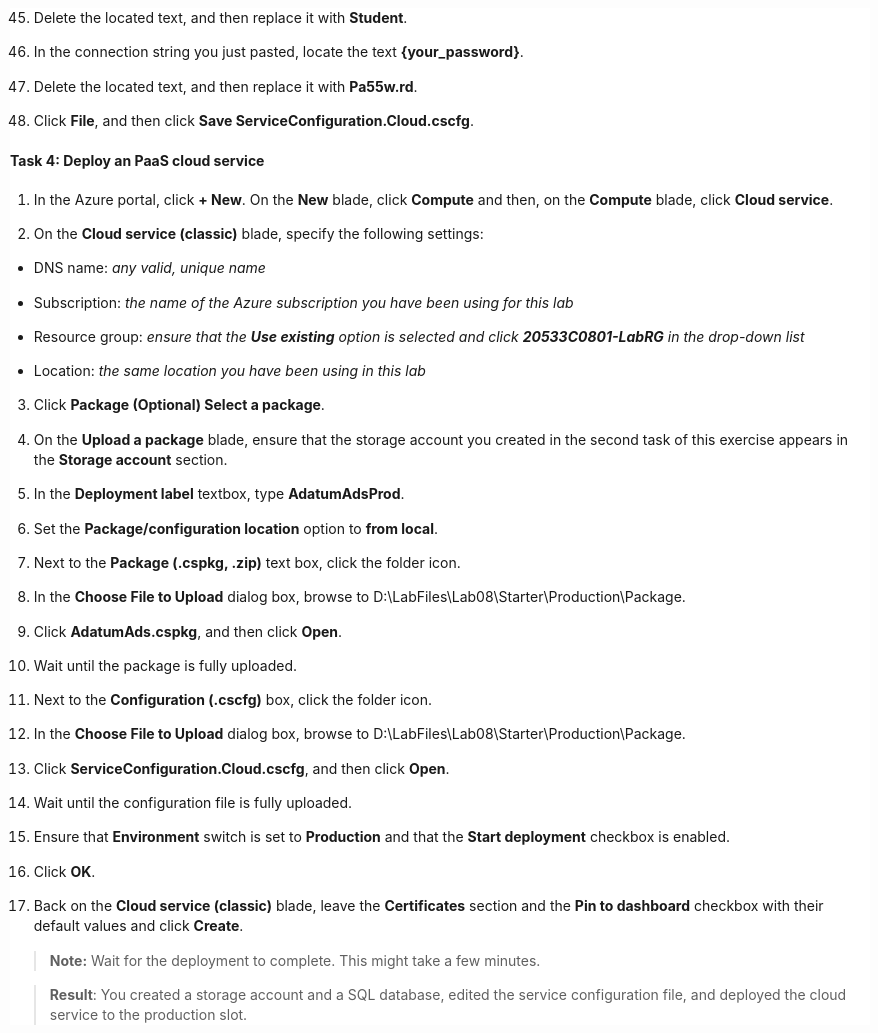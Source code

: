 45. Delete the located text, and then replace it with **Student**.

46. In the connection string you just pasted, locate the text **{your_password}**.

47. Delete the located text, and then replace it with **Pa55w.rd**.

48. Click **File**, and then click **Save ServiceConfiguration.Cloud.cscfg**.



#### Task 4: Deploy an PaaS cloud service
  
1. In the Azure portal, click **+ New**. On the **New** blade, click **Compute** and then, on the **Compute** blade, click **Cloud service**.

2. On the **Cloud service (classic)** blade, specify the following settings:

- DNS name: _any valid, unique name_

- Subscription: _the name of the Azure subscription you have been using for this lab_

- Resource group: _ensure that the **Use existing** option is selected and click **20533C0801-LabRG** in the drop-down list_

- Location: _the same location you have been using in this lab_

3. Click **Package (Optional) Select a package**. 

4. On the **Upload a package** blade, ensure that the storage account you created in the second task of this exercise appears in the **Storage account** section.

5. In the **Deployment label** textbox, type **AdatumAdsProd**.

6. Set the **Package/configuration location** option to **from local**.
 
7. Next to the **Package (.cspkg, .zip)** text box, click the folder icon.

8. In the **Choose File to Upload** dialog box, browse to D:\LabFiles\Lab08\Starter\Production\Package.

9. Click **AdatumAds.cspkg**, and then click **Open**.

10. Wait until the package is fully uploaded.

11. Next to the **Configuration (.cscfg)** box, click the folder icon.

12. In the **Choose File to Upload** dialog box, browse to D:\\LabFiles\\Lab08\\Starter\\Production\\Package.

13. Click **ServiceConfiguration.Cloud.cscfg**, and then click **Open**.

14. Wait until the configuration file is fully uploaded.

15. Ensure that **Environment** switch is set to **Production** and that the **Start deployment** checkbox is enabled.

16. Click **OK**.

17. Back on the **Cloud service (classic)** blade, leave the **Certificates** section and the **Pin to dashboard** checkbox with their default values and click **Create**.

> **Note:** Wait for the deployment to complete. This might take a few minutes. 

> **Result**: You created a storage account and a SQL database, edited the service configuration file, and deployed the cloud service to the production slot.
